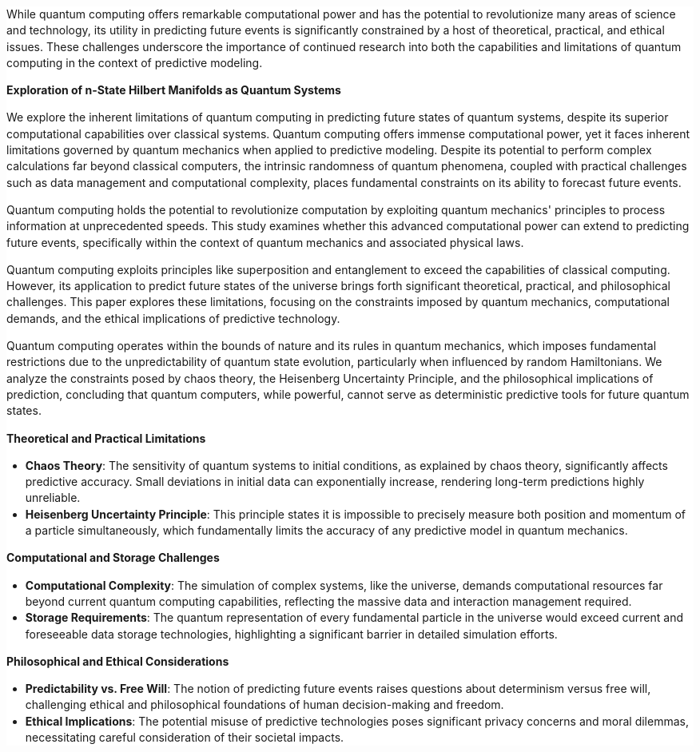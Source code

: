 While quantum computing offers remarkable computational power and has the potential to revolutionize many areas of science and technology, its utility in predicting future events is significantly constrained by a host of theoretical, practical, and ethical issues. These challenges underscore the importance of continued research into both the capabilities and limitations of quantum computing in the context of predictive modeling.

**Exploration of n-State Hilbert Manifolds as Quantum Systems**

We explore the inherent limitations of quantum computing in predicting future states of quantum systems, despite its superior computational capabilities over classical systems. Quantum computing offers immense computational power, yet it faces inherent limitations governed by quantum mechanics when applied to predictive modeling. Despite its potential to perform complex calculations far beyond classical computers, the intrinsic randomness of quantum phenomena, coupled with practical challenges such as data management and computational complexity, places fundamental constraints on its ability to forecast future events.

Quantum computing holds the potential to revolutionize computation by exploiting quantum mechanics' principles to process information at unprecedented speeds. This study examines whether this advanced computational power can extend to predicting future events, specifically within the context of quantum mechanics and associated physical laws.

Quantum computing exploits principles like superposition and entanglement to exceed the capabilities of classical computing. However, its application to predict future states of the universe brings forth significant theoretical, practical, and philosophical challenges. This paper explores these limitations, focusing on the constraints imposed by quantum mechanics, computational demands, and the ethical implications of predictive technology.

Quantum computing operates within the bounds of nature and its rules in quantum mechanics, which imposes fundamental restrictions due to the unpredictability of quantum state evolution, particularly when influenced by random Hamiltonians. We analyze the constraints posed by chaos theory, the Heisenberg Uncertainty Principle, and the philosophical implications of prediction, concluding that quantum computers, while powerful, cannot serve as deterministic predictive tools for future quantum states.

**Theoretical and Practical Limitations**

* **Chaos Theory**: The sensitivity of quantum systems to initial conditions, as explained by chaos theory, significantly affects predictive accuracy. Small deviations in initial data can exponentially increase, rendering long-term predictions highly unreliable.
* **Heisenberg Uncertainty Principle**: This principle states it is impossible to precisely measure both position and momentum of a particle simultaneously, which fundamentally limits the accuracy of any predictive model in quantum mechanics.

**Computational and Storage Challenges**

* **Computational Complexity**: The simulation of complex systems, like the universe, demands computational resources far beyond current quantum computing capabilities, reflecting the massive data and interaction management required.
* **Storage Requirements**: The quantum representation of every fundamental particle in the universe would exceed current and foreseeable data storage technologies, highlighting a significant barrier in detailed simulation efforts.

**Philosophical and Ethical Considerations**

* **Predictability vs. Free Will**: The notion of predicting future events raises questions about determinism versus free will, challenging ethical and philosophical foundations of human decision-making and freedom.
* **Ethical Implications**: The potential misuse of predictive technologies poses significant privacy concerns and moral dilemmas, necessitating careful consideration of their societal impacts.
